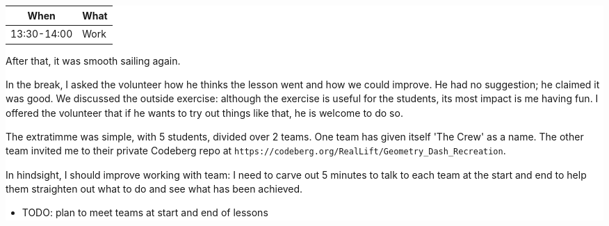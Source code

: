 When       |What
-----------|---------------------
13:30-14:00|Work

After that, it was smooth sailing again.

In the break, I asked the volunteer how he thinks the lesson went and how we
could improve. He had no suggestion; he claimed it was good.
We discussed the outside exercise: although the exercise is useful for the
students, its most impact is me having fun. I offered the volunteer
that if he wants to try out things like that, he is welcome to do so.

The extratimme was simple, with 5 students, divided over 2 teams.
One team has given itself 'The Crew' as a name.
The other team invited me to their private Codeberg repo
at `https://codeberg.org/RealLift/Geometry_Dash_Recreation`.

In hindsight, I should improve working with team: I need to carve out
5 minutes to talk to each team at the start and end to help
them straighten out what to do and see what has been achieved.

* TODO: plan to meet teams at start and end of lessons
